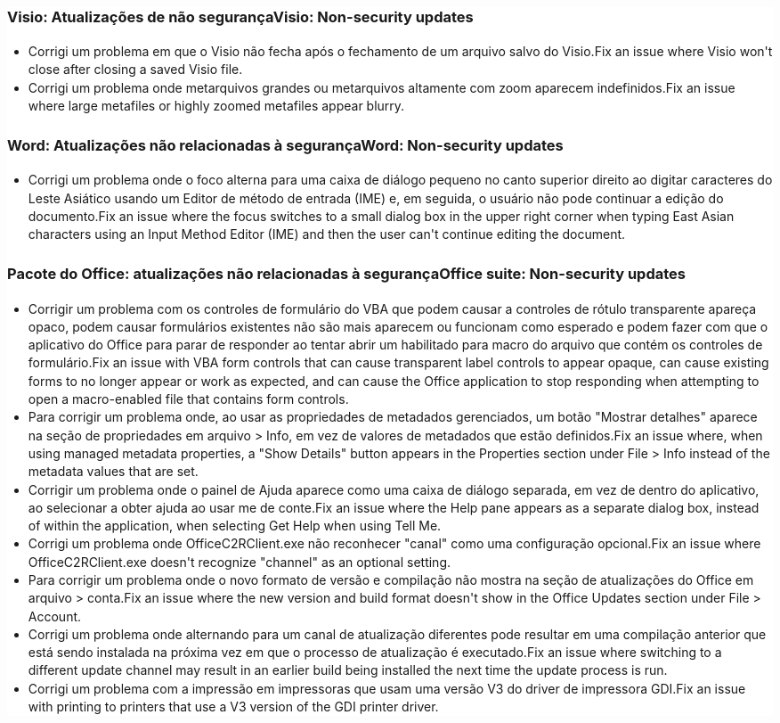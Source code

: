 ### <a name="visio-non-security-updates"></a><span data-ttu-id="7e7e1-153">Visio: Atualizações de não segurança</span><span class="sxs-lookup"><span data-stu-id="7e7e1-153">Visio: Non-security updates</span></span>
-   <span data-ttu-id="7e7e1-154">Corrigi um problema em que o Visio não fecha após o fechamento de um arquivo salvo do Visio.</span><span class="sxs-lookup"><span data-stu-id="7e7e1-154">Fix an issue where Visio won't close after closing a saved Visio file.</span></span>
-   <span data-ttu-id="7e7e1-155">Corrigi um problema onde metarquivos grandes ou metarquivos altamente com zoom aparecem indefinidos.</span><span class="sxs-lookup"><span data-stu-id="7e7e1-155">Fix an issue where large metafiles or highly zoomed metafiles appear blurry.</span></span>

### <a name="word-non-security-updates"></a><span data-ttu-id="7e7e1-156">Word: Atualizações não relacionadas à segurança</span><span class="sxs-lookup"><span data-stu-id="7e7e1-156">Word: Non-security updates</span></span>
-   <span data-ttu-id="7e7e1-157">Corrigi um problema onde o foco alterna para uma caixa de diálogo pequeno no canto superior direito ao digitar caracteres do Leste Asiático usando um Editor de método de entrada (IME) e, em seguida, o usuário não pode continuar a edição do documento.</span><span class="sxs-lookup"><span data-stu-id="7e7e1-157">Fix an issue where the focus switches to a small dialog box in the upper right corner when typing East Asian characters using an Input Method Editor (IME) and then the user can't continue editing the document.</span></span>

### <a name="office-suite-non-security-updates"></a><span data-ttu-id="7e7e1-158">Pacote do Office: atualizações não relacionadas à segurança</span><span class="sxs-lookup"><span data-stu-id="7e7e1-158">Office suite: Non-security updates</span></span>
-   <span data-ttu-id="7e7e1-159">Corrigir um problema com os controles de formulário do VBA que podem causar a controles de rótulo transparente apareça opaco, podem causar formulários existentes não são mais aparecem ou funcionam como esperado e podem fazer com que o aplicativo do Office para parar de responder ao tentar abrir um habilitado para macro do arquivo que contém os controles de formulário.</span><span class="sxs-lookup"><span data-stu-id="7e7e1-159">Fix an issue with VBA form controls that can cause transparent label controls to appear opaque, can cause existing forms to no longer appear or work as expected, and can cause the Office application to stop responding when attempting to open a macro-enabled file that contains form controls.</span></span>
-   <span data-ttu-id="7e7e1-160">Para corrigir um problema onde, ao usar as propriedades de metadados gerenciados, um botão "Mostrar detalhes" aparece na seção de propriedades em arquivo \> Info, em vez de valores de metadados que estão definidos.</span><span class="sxs-lookup"><span data-stu-id="7e7e1-160">Fix an issue where, when using managed metadata properties, a "Show Details" button appears in the Properties section under File \> Info instead of the metadata values that are set.</span></span>
-   <span data-ttu-id="7e7e1-161">Corrigir um problema onde o painel de Ajuda aparece como uma caixa de diálogo separada, em vez de dentro do aplicativo, ao selecionar a obter ajuda ao usar me de conte.</span><span class="sxs-lookup"><span data-stu-id="7e7e1-161">Fix an issue where the Help pane appears as a separate dialog box, instead of within the application, when selecting Get Help when using Tell Me.</span></span>
-   <span data-ttu-id="7e7e1-162">Corrigi um problema onde OfficeC2RClient.exe não reconhecer "canal" como uma configuração opcional.</span><span class="sxs-lookup"><span data-stu-id="7e7e1-162">Fix an issue where OfficeC2RClient.exe doesn't recognize "channel" as an optional setting.</span></span>
-   <span data-ttu-id="7e7e1-163">Para corrigir um problema onde o novo formato de versão e compilação não mostra na seção de atualizações do Office em arquivo \> conta.</span><span class="sxs-lookup"><span data-stu-id="7e7e1-163">Fix an issue where the new version and build format doesn't show in the Office Updates section under File \> Account.</span></span>
-   <span data-ttu-id="7e7e1-164">Corrigi um problema onde alternando para um canal de atualização diferentes pode resultar em uma compilação anterior que está sendo instalada na próxima vez em que o processo de atualização é executado.</span><span class="sxs-lookup"><span data-stu-id="7e7e1-164">Fix an issue where switching to a different update channel may result in an earlier build being installed the next time the update process is run.</span></span>
-   <span data-ttu-id="7e7e1-165">Corrigi um problema com a impressão em impressoras que usam uma versão V3 do driver de impressora GDI.</span><span class="sxs-lookup"><span data-stu-id="7e7e1-165">Fix an issue with printing to printers that use a V3 version of the GDI printer driver.</span></span>
